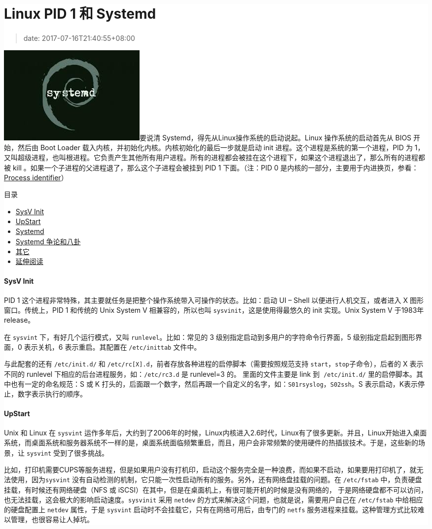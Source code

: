 # Linux PID 1 和 Systemd
>date: 2017-07-16T21:40:55+08:00


![](/assets/images/coolshell.cn/wp-content/uploads/2017/07/systemd.jpeg)要说清 Systemd，得先从Linux操作系统的启动说起。Linux 操作系统的启动首先从 BIOS 开始，然后由 Boot Loader 载入内核，并初始化内核。内核初始化的最后一步就是启动 init 进程。这个进程是系统的第一个进程，PID 为 1，又叫超级进程，也叫根进程。它负责产生其他所有用户进程。所有的进程都会被挂在这个进程下，如果这个进程退出了，那么所有的进程都被 kill 。如果一个子进程的父进程退了，那么这个子进程会被挂到 PID 1 下面。（注：PID 0 是内核的一部分，主要用于内进换页，参看：[Process identifier](https://en.wikipedia.org/wiki/Process_identifier)）




目录



* [SysV Init](#SysV_Init "SysV Init")
* [UpStart](#UpStart "UpStart")
* [Systemd](#Systemd "Systemd")
* [Systemd 争论和八卦](#Systemd_%E4%BA%89%E8%AE%BA%E5%92%8C%E5%85%AB%E5%8D%A6 "Systemd 争论和八卦")
* [其它](#%E5%85%B6%E5%AE%83 "其它")
* [延伸阅读](#%E5%BB%B6%E4%BC%B8%E9%98%85%E8%AF%BB "延伸阅读")

#### SysV Init


PID 1 这个进程非常特殊，其主要就任务是把整个操作系统带入可操作的状态。比如：启动 UI – Shell 以便进行人机交互，或者进入 X 图形窗口。传统上，PID 1 和传统的 Unix System V 相兼容的，所以也叫 `sysvinit`，这是使用得最悠久的 init 实现。Unix System V 于1983年 release。


在 `sysvint` 下，有好几个运行模式，又叫 `runlevel`。比如：常见的 3 级别指定启动到多用户的字符命令行界面，5 级别指定启起到图形界面，0 表示关机，6 表示重启。其配置在 `/etc/inittab` 文件中。



与此配套的还有 `/etc/init.d/` 和 `/etc/rc[X].d`，前者存放各种进程的启停脚本（需要按照规范支持 `start`，`stop`子命令），后者的 X 表示不同的 runlevel 下相应的后台进程服务，如：`/etc/rc3.d` 是 runlevel=3 的。 里面的文件主要是 link 到  `/etc/init.d/` 里的启停脚本。其中也有一定的命名规范：S 或 K 打头的，后面跟一个数字，然后再跟一个自定义的名字，如：`S01rsyslog`，`S02ssh`。S 表示启动，K表示停止，数字表示执行的顺序。


#### UpStart


Unix 和 Linux 在 `sysvint` 运作多年后，大约到了2006年的时候，Linux内核进入2.6时代，Linux有了很多更新。并且，Linux开始进入桌面系统，而桌面系统和服务器系统不一样的是，桌面系统面临频繁重启，而且，用户会非常频繁的使用硬件的热插拔技术。于是，这些新的场景，让 `sysvint` 受到了很多挑战。


比如，打印机需要CUPS等服务进程，但是如果用户没有打机印，启动这个服务完全是一种浪费，而如果不启动，如果要用打印机了，就无法使用，因为`sysvint` 没有自动检测的机制，它只能一次性启动所有的服务。另外，还有网络盘挂载的问题。在 `/etc/fstab` 中，负责硬盘挂载，有时候还有网络硬盘（NFS 或 iSCSI）在其中，但是在桌面机上，有很可能开机的时候是没有网络的， 于是网络硬盘都不可以访问，也无法挂载，这会极大的影响启动速度。`sysvinit` 采用 `netdev` 的方式来解决这个问题，也就是说，需要用户自己在 `/etc/fstab` 中给相应的硬盘配置上 `netdev` 属性，于是 `sysvint` 启动时不会挂载它，只有在网络可用后，由专门的 `netfs` 服务进程来挂载。这种管理方式比较难以管理，也很容易让人掉坑。

